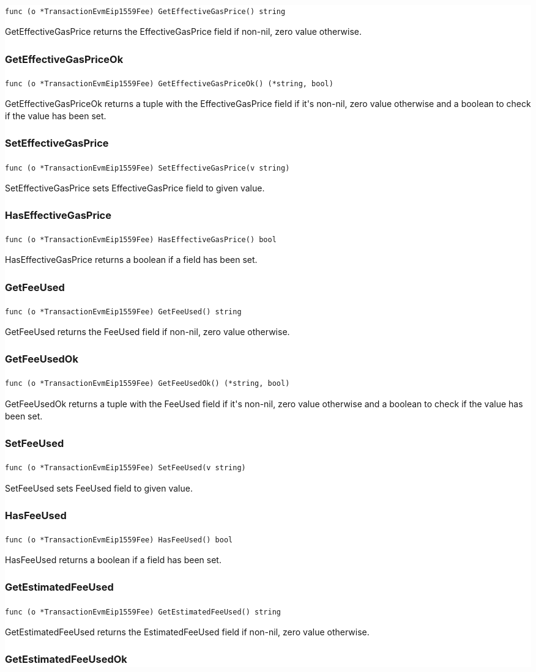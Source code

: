 `func (o *TransactionEvmEip1559Fee) GetEffectiveGasPrice() string`

GetEffectiveGasPrice returns the EffectiveGasPrice field if non-nil, zero value otherwise.

### GetEffectiveGasPriceOk

`func (o *TransactionEvmEip1559Fee) GetEffectiveGasPriceOk() (*string, bool)`

GetEffectiveGasPriceOk returns a tuple with the EffectiveGasPrice field if it's non-nil, zero value otherwise
and a boolean to check if the value has been set.

### SetEffectiveGasPrice

`func (o *TransactionEvmEip1559Fee) SetEffectiveGasPrice(v string)`

SetEffectiveGasPrice sets EffectiveGasPrice field to given value.

### HasEffectiveGasPrice

`func (o *TransactionEvmEip1559Fee) HasEffectiveGasPrice() bool`

HasEffectiveGasPrice returns a boolean if a field has been set.

### GetFeeUsed

`func (o *TransactionEvmEip1559Fee) GetFeeUsed() string`

GetFeeUsed returns the FeeUsed field if non-nil, zero value otherwise.

### GetFeeUsedOk

`func (o *TransactionEvmEip1559Fee) GetFeeUsedOk() (*string, bool)`

GetFeeUsedOk returns a tuple with the FeeUsed field if it's non-nil, zero value otherwise
and a boolean to check if the value has been set.

### SetFeeUsed

`func (o *TransactionEvmEip1559Fee) SetFeeUsed(v string)`

SetFeeUsed sets FeeUsed field to given value.

### HasFeeUsed

`func (o *TransactionEvmEip1559Fee) HasFeeUsed() bool`

HasFeeUsed returns a boolean if a field has been set.

### GetEstimatedFeeUsed

`func (o *TransactionEvmEip1559Fee) GetEstimatedFeeUsed() string`

GetEstimatedFeeUsed returns the EstimatedFeeUsed field if non-nil, zero value otherwise.

### GetEstimatedFeeUsedOk
